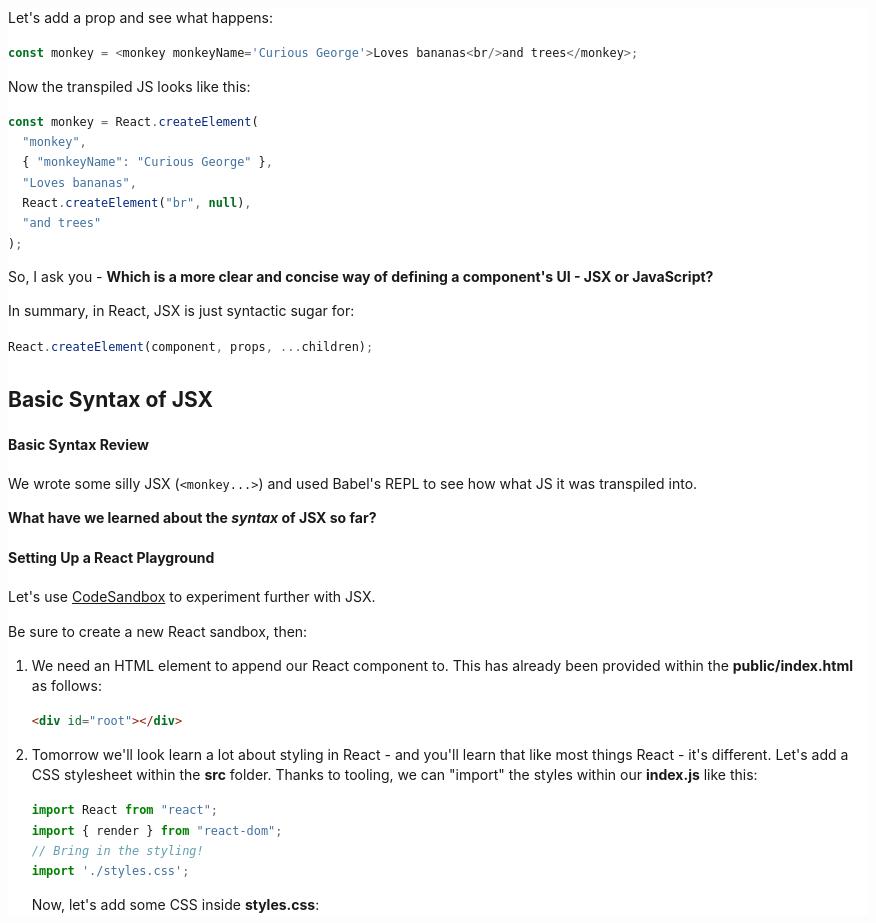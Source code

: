 Let's add a prop and see what happens:

```js
const monkey = <monkey monkeyName='Curious George'>Loves bananas<br/>and trees</monkey>;
```

Now the transpiled JS looks like this:

```js
const monkey = React.createElement(
  "monkey",
  { "monkeyName": "Curious George" },
  "Loves bananas",
  React.createElement("br", null),
  "and trees"
);
```

So, I ask you - **Which is a more clear and concise way of defining a component's UI - JSX or JavaScript?**

In summary, in React, JSX is just syntactic sugar for:

```js
React.createElement(component, props, ...children);
```

## Basic Syntax of JSX

#### Basic Syntax Review

We wrote some silly JSX (`<monkey...>`) and used Babel's REPL to see how what JS it was transpiled into.

**What have we learned about the _syntax_ of JSX so far?**

#### Setting Up a React Playground

Let's use [CodeSandbox](https://codesandbox.io/) to experiment further with JSX.

Be sure to create a new React sandbox, then:

1. We need an HTML element to append our React component to. This has already been provided within the **public/index.html** as follows:

	```html
	<div id="root"></div>
	```
	
2. Tomorrow we'll look learn a lot about styling in React - and you'll learn that like most things React - it's different.  Let's add a CSS stylesheet within the **src** folder. Thanks to tooling, we can "import" the styles within our **index.js** like this:

 	```js
 	import React from "react";
	import { render } from "react-dom";
	// Bring in the styling!
	import './styles.css';
	```
	Now, let's add some CSS inside **styles.css**:
